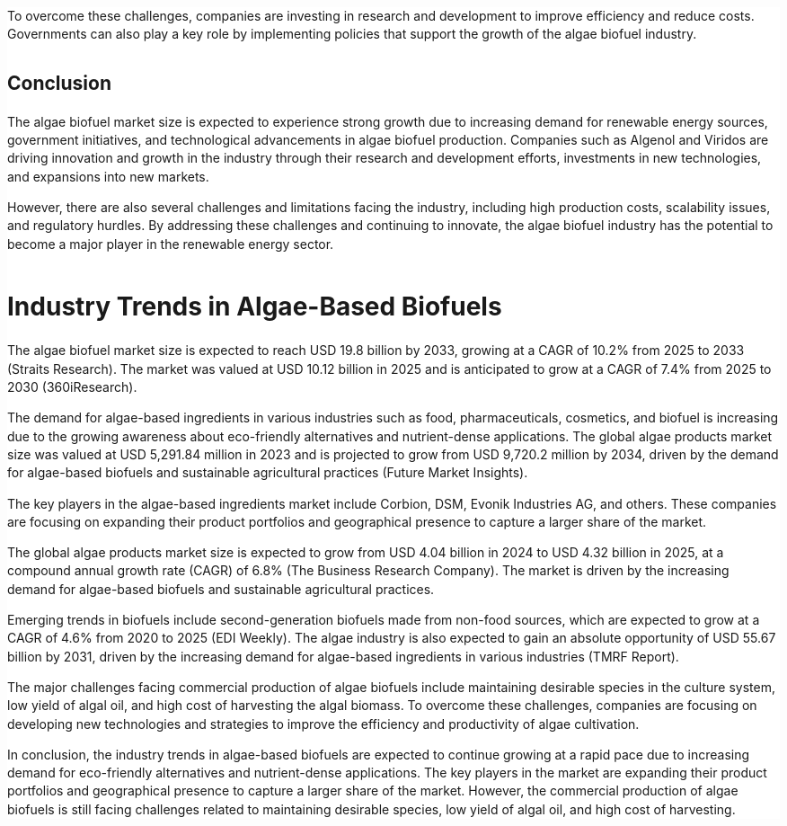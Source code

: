 To overcome these challenges, companies are investing in research and development to improve efficiency and reduce costs. Governments can also play a key role by implementing policies that support the growth of the algae biofuel industry.

## Conclusion

The algae biofuel market size is expected to experience strong growth due to increasing demand for renewable energy sources, government initiatives, and technological advancements in algae biofuel production. Companies such as Algenol and Viridos are driving innovation and growth in the industry through their research and development efforts, investments in new technologies, and expansions into new markets.

However, there are also several challenges and limitations facing the industry, including high production costs, scalability issues, and regulatory hurdles. By addressing these challenges and continuing to innovate, the algae biofuel industry has the potential to become a major player in the renewable energy sector.

# Industry Trends in Algae-Based Biofuels

The algae biofuel market size is expected to reach USD 19.8 billion by 2033, growing at a CAGR of 10.2% from 2025 to 2033 (Straits Research). The market was valued at USD 10.12 billion in 2025 and is anticipated to grow at a CAGR of 7.4% from 2025 to 2030 (360iResearch).

The demand for algae-based ingredients in various industries such as food, pharmaceuticals, cosmetics, and biofuel is increasing due to the growing awareness about eco-friendly alternatives and nutrient-dense applications. The global algae products market size was valued at USD 5,291.84 million in 2023 and is projected to grow from USD 9,720.2 million by 2034, driven by the demand for algae-based biofuels and sustainable agricultural practices (Future Market Insights).

The key players in the algae-based ingredients market include Corbion, DSM, Evonik Industries AG, and others. These companies are focusing on expanding their product portfolios and geographical presence to capture a larger share of the market.

The global algae products market size is expected to grow from USD 4.04 billion in 2024 to USD 4.32 billion in 2025, at a compound annual growth rate (CAGR) of 6.8% (The Business Research Company). The market is driven by the increasing demand for algae-based biofuels and sustainable agricultural practices.

Emerging trends in biofuels include second-generation biofuels made from non-food sources, which are expected to grow at a CAGR of 4.6% from 2020 to 2025 (EDI Weekly). The algae industry is also expected to gain an absolute opportunity of USD 55.67 billion by 2031, driven by the increasing demand for algae-based ingredients in various industries (TMRF Report).

The major challenges facing commercial production of algae biofuels include maintaining desirable species in the culture system, low yield of algal oil, and high cost of harvesting the algal biomass. To overcome these challenges, companies are focusing on developing new technologies and strategies to improve the efficiency and productivity of algae cultivation.

In conclusion, the industry trends in algae-based biofuels are expected to continue growing at a rapid pace due to increasing demand for eco-friendly alternatives and nutrient-dense applications. The key players in the market are expanding their product portfolios and geographical presence to capture a larger share of the market. However, the commercial production of algae biofuels is still facing challenges related to maintaining desirable species, low yield of algal oil, and high cost of harvesting.
